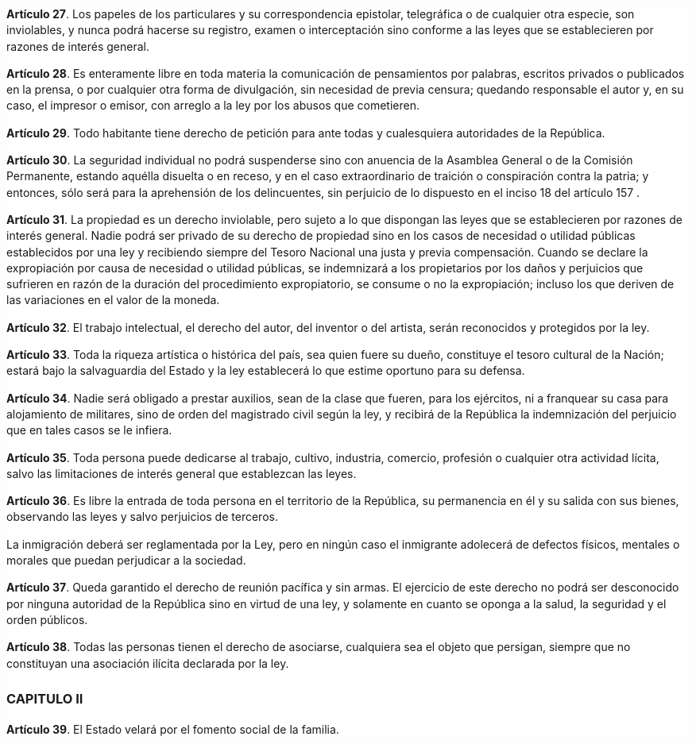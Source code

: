 __Artículo 27__. Los papeles de los particulares y su correspondencia epistolar, telegráfica o de cualquier otra especie, son inviolables, y nunca podrá hacerse su registro, examen o interceptación sino conforme a las leyes que se establecieren por razones de interés general.

__Artículo 28__. Es enteramente libre en toda materia la comunicación de pensamientos por palabras, escritos privados o publicados en la prensa, o por cualquier otra forma de divulgación, sin necesidad de previa censura; quedando responsable el autor y, en su caso, el impresor o emisor, con arreglo a la ley por los abusos que cometieren.

__Artículo 29__. Todo habitante tiene derecho de petición para ante todas y cualesquiera autoridades de la República.

__Artículo 30__. La seguridad individual no podrá suspenderse sino con anuencia de la Asamblea General o de la Comisión Permanente, estando aquélla disuelta o en receso, y en el caso extraordinario de traición o conspiración contra la patria; y entonces, sólo será para la aprehensión de los delincuentes, sin perjuicio de lo dispuesto en el inciso 18 del artículo 157 .

__Artículo 31__. La propiedad es un derecho inviolable, pero sujeto a lo que dispongan las leyes que se establecieren por razones de interés general. Nadie podrá ser privado de su derecho de propiedad sino en los casos de necesidad o utilidad públicas establecidos por una ley y recibiendo siempre del Tesoro Nacional una justa y previa compensación. Cuando se declare la expropiación por causa de necesidad o utilidad públicas, se indemnizará a los propietarios por los daños y perjuicios que sufrieren en razón de la duración del procedimiento expropiatorio, se consume o no la expropiación; incluso los que deriven de las variaciones en el valor de la moneda.

__Artículo 32__. El trabajo intelectual, el derecho del autor, del inventor o del artista, serán reconocidos y protegidos por la ley.

__Artículo 33__. Toda la riqueza artística o histórica del país, sea quien fuere su dueño, constituye el tesoro cultural de la Nación; estará bajo la salvaguardia del Estado y la ley establecerá lo que estime oportuno para su defensa.

__Artículo 34__. Nadie será obligado a prestar auxilios, sean de la clase que fueren, para los ejércitos, ni a franquear su casa para alojamiento de militares, sino de orden del magistrado civil según la ley, y recibirá de la República la indemnización del perjuicio que en tales casos se le infiera.

__Artículo 35__. Toda persona puede dedicarse al trabajo, cultivo, industria, comercio, profesión o cualquier otra actividad lícita, salvo las limitaciones de interés general que establezcan las leyes.

__Artículo 36__. Es libre la entrada de toda persona en el territorio de la República, su permanencia en él y su salida con sus bienes, observando las leyes y salvo perjuicios de terceros.

La inmigración deberá ser reglamentada por la Ley, pero en ningún caso el inmigrante adolecerá de defectos físicos, mentales o morales que puedan perjudicar a la sociedad.

__Artículo 37__. Queda garantido el derecho de reunión pacífica y sin armas. El ejercicio de este derecho no podrá ser desconocido por ninguna autoridad de la República sino en virtud de una ley, y solamente en cuanto se oponga a la salud, la seguridad y el orden públicos.

__Artículo 38__. Todas las personas tienen el derecho de asociarse, cualquiera sea el objeto que persigan, siempre que no constituyan una asociación ilícita declarada por la ley.

### CAPITULO II

__Artículo 39__. El Estado velará por el fomento social de la familia.
